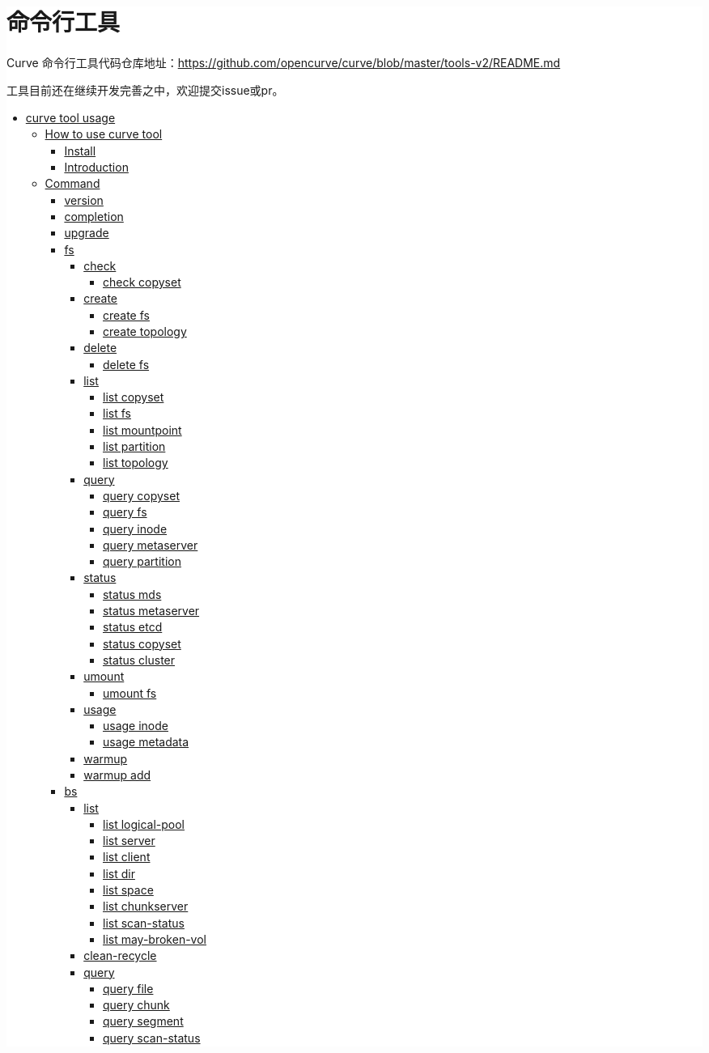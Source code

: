# 命令行工具

Curve 命令行工具代码仓库地址：https://github.com/opencurve/curve/blob/master/tools-v2/README.md

工具目前还在继续开发完善之中，欢迎提交issue或pr。

- [curve tool usage](#curve-tool-usage)
  - [How to use curve tool](#how-to-use-curve-tool)
    - [Install](#install)
    - [Introduction](#introduction)
  - [Command](#command)
    - [version](#version)
    - [completion](#completion)
    - [upgrade](#upgrade)
    - [fs](#fs)
      - [check](#check)
        - [check copyset](#check-copyset)
      - [create](#create)
        - [create fs](#create-fs)
        - [create topology](#create-topology)
      - [delete](#delete)
        - [delete fs](#delete-fs)
      - [list](#list)
        - [list copyset](#list-copyset)
        - [list fs](#list-fs)
        - [list mountpoint](#list-mountpoint)
        - [list partition](#list-partition)
        - [list topology](#list-topology)
      - [query](#query)
        - [query copyset](#query-copyset)
        - [query fs](#query-fs)
        - [query inode](#query-inode)
        - [query metaserver](#query-metaserver)
        - [query partition](#query-partition)
      - [status](#status)
        - [status mds](#status-mds)
        - [status metaserver](#status-metaserver)
        - [status etcd](#status-etcd)
        - [status copyset](#status-copyset)
        - [status cluster](#status-cluster)
      - [umount](#umount)
        - [umount fs](#umount-fs)
      - [usage](#usage)
        - [usage inode](#usage-inode)
        - [usage metadata](#usage-metadata)
      - [warmup](#warmup)
      - [warmup add](#warmup-add)
    - [bs](#bs)
      - [list](#list-1)
          - [list logical-pool](#list-logical-pool)
          - [list server](#list-server)
          - [list client](#list-client)
          - [list dir](#list-dir)
          - [list space](#list-space)
          - [list chunkserver](#list-chunkserver)
          - [list scan-status](#list-scan-status)
          - [list may-broken-vol](#list-may-broken-vol)
      - [clean-recycle](#clean-recycle)
      - [query](#query-1)
          - [query file](#query-file)
          - [query chunk](#query-chunk)
          - [query segment](#query-segment)
        - [query scan-status](#query-scan-status)